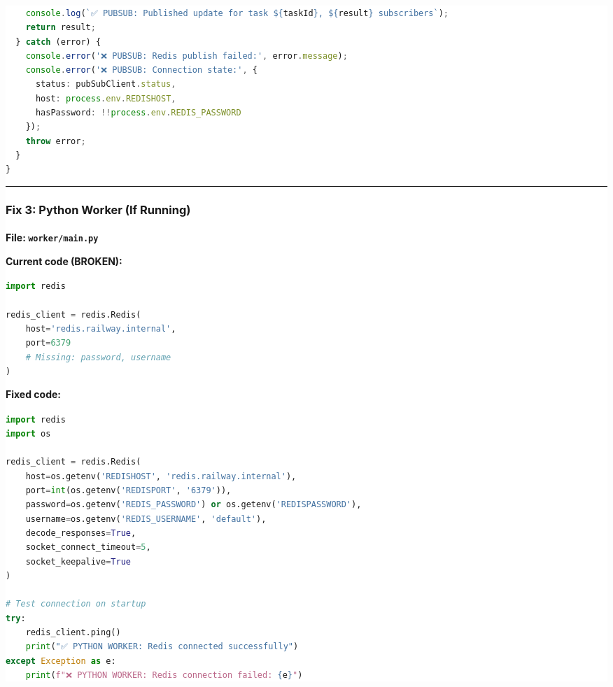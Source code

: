 ```typescript
    console.log(`✅ PUBSUB: Published update for task ${taskId}, ${result} subscribers`);
    return result;
  } catch (error) {
    console.error('❌ PUBSUB: Redis publish failed:', error.message);
    console.error('❌ PUBSUB: Connection state:', {
      status: pubSubClient.status,
      host: process.env.REDISHOST,
      hasPassword: !!process.env.REDIS_PASSWORD
    });
    throw error;
  }
}
```

---

### Fix 3: Python Worker (If Running)

**File: `worker/main.py`**

**Current code (BROKEN):**
```python
import redis

redis_client = redis.Redis(
    host='redis.railway.internal',
    port=6379
    # Missing: password, username
)
```

**Fixed code:**
```python
import redis
import os

redis_client = redis.Redis(
    host=os.getenv('REDISHOST', 'redis.railway.internal'),
    port=int(os.getenv('REDISPORT', '6379')),
    password=os.getenv('REDIS_PASSWORD') or os.getenv('REDISPASSWORD'),
    username=os.getenv('REDIS_USERNAME', 'default'),
    decode_responses=True,
    socket_connect_timeout=5,
    socket_keepalive=True
)

# Test connection on startup
try:
    redis_client.ping()
    print("✅ PYTHON WORKER: Redis connected successfully")
except Exception as e:
    print(f"❌ PYTHON WORKER: Redis connection failed: {e}")
```
